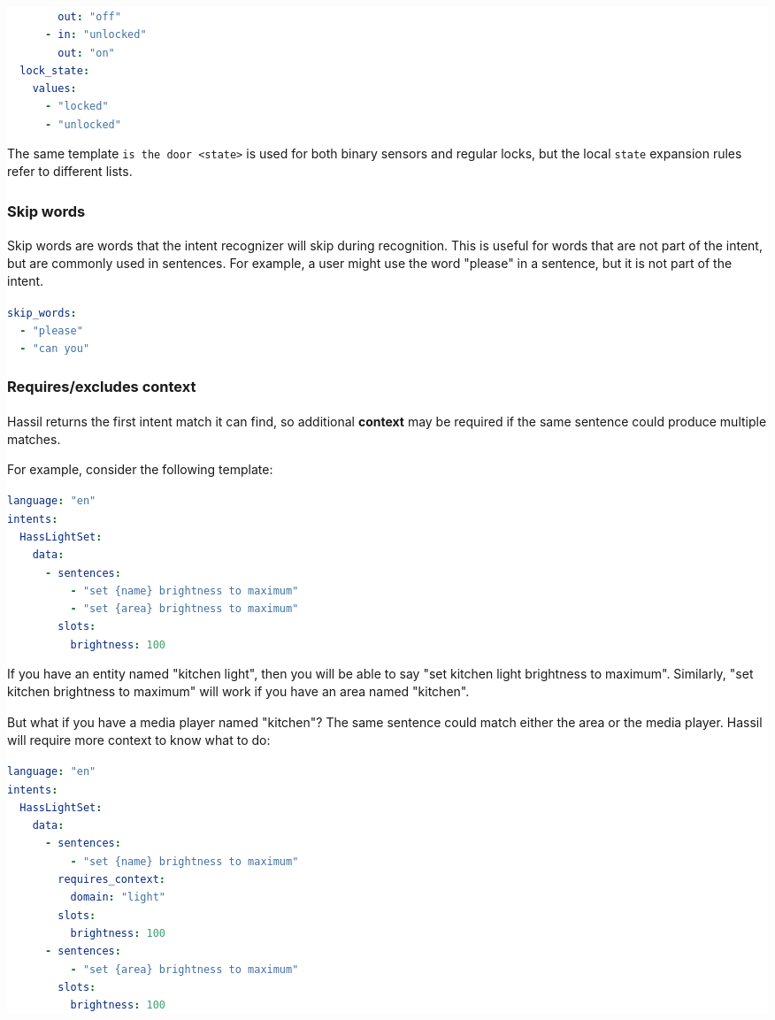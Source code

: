 ```yaml
        out: "off"
      - in: "unlocked"
        out: "on"
  lock_state:
    values:
      - "locked"
      - "unlocked"

```

The same template `is the door <state>` is used for both binary sensors and regular locks, but the local `state` expansion rules refer to different lists.

### Skip words

Skip words are words that the intent recognizer will skip during recognition. This is useful for words that are not part of the intent, but are commonly used in sentences. For example, a user might use the word "please" in a sentence, but it is not part of the intent.

```yaml
skip_words:
  - "please"
  - "can you"
```

### Requires/excludes context

Hassil returns the first intent match it can find, so additional **context** may be required if the same sentence could produce multiple matches. 

For example, consider the following template:

```yaml
language: "en"
intents:
  HassLightSet:
    data:
      - sentences:
          - "set {name} brightness to maximum"
          - "set {area} brightness to maximum"
        slots:
          brightness: 100
```

If you have an entity named "kitchen light", then you will be able to say "set kitchen light brightness to maximum". Similarly, "set kitchen brightness to maximum" will work if you have an area named "kitchen".

But what if you have a media player named "kitchen"? The same sentence could match either the area or the media player. Hassil will require more context to know what to do:

```yaml
language: "en"
intents:
  HassLightSet:
    data:
      - sentences:
          - "set {name} brightness to maximum"
        requires_context:
          domain: "light"
        slots:
          brightness: 100
      - sentences:
          - "set {area} brightness to maximum"
        slots:
          brightness: 100
```
